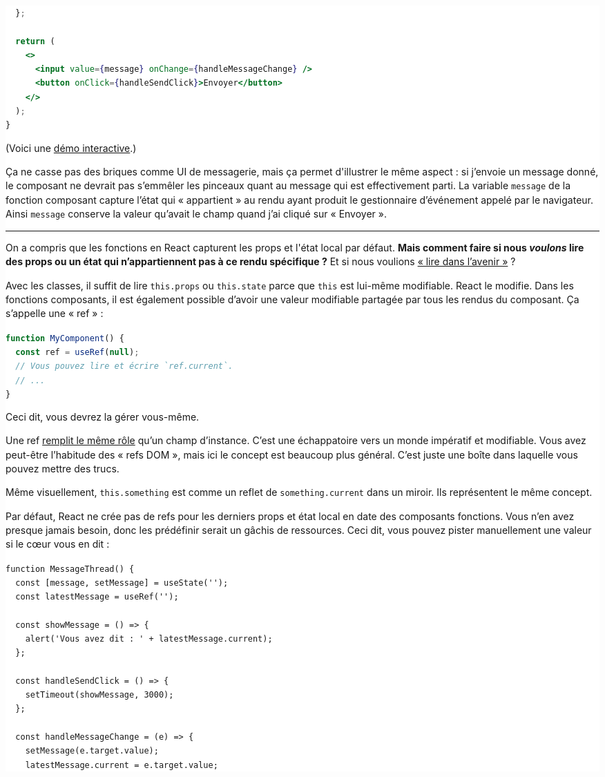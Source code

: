 ```jsx
  };

  return (
    <>
      <input value={message} onChange={handleMessageChange} />
      <button onClick={handleSendClick}>Envoyer</button>
    </>
  );
}
```

(Voici une [démo interactive](https://codesandbox.io/s/93m5mz9w24).)

Ça ne casse pas des briques comme UI de messagerie, mais ça permet d'illustrer le même aspect : si j’envoie un message donné, le composant ne devrait pas s’emmêler les pinceaux quant au message qui est effectivement parti.  La variable `message` de la fonction composant capture l’état qui « appartient » au rendu ayant produit le gestionnaire d’événement appelé par le navigateur.  Ainsi `message` conserve la valeur qu’avait le champ quand j’ai cliqué sur « Envoyer ».

---

On a compris que les fonctions en React capturent les props et l'état local par défaut. **Mais comment faire si nous *voulons* lire des props ou un état qui n’appartiennent pas à ce rendu spécifique ?**  Et si nous voulions [« lire dans l’avenir »](https://dev.to/scastiel/react-hooks-get-the-current-state-back-to-the-future-3op2) ?

Avec les classes, il suffit de lire `this.props` ou `this.state` parce que `this` est lui-même modifiable.  React le modifie.  Dans les fonctions composants, il est également possible d’avoir une valeur modifiable partagée par tous les rendus du composant.  Ça s’appelle une « ref » :

```js
function MyComponent() {
  const ref = useRef(null);
  // Vous pouvez lire et écrire `ref.current`.
  // ...
}
```

Ceci dit, vous devrez la gérer vous-même.

Une ref [remplit le même rôle](https://fr.reactjs.org/docs/hooks-faq.html#is-there-something-like-instance-variables) qu’un champ d’instance.  C’est une échappatoire vers un monde impératif et modifiable.  Vous avez peut-être l’habitude des « refs DOM », mais ici le concept est beaucoup plus général.  C’est juste une boîte dans laquelle vous pouvez mettre des trucs.

Même visuellement, `this.something` est comme un reflet de `something.current` dans un miroir.  Ils représentent le même concept.

Par défaut, React ne crée pas de refs pour les derniers props et état local en date des composants fonctions.  Vous n’en avez presque jamais besoin, donc les prédéfinir serait un gâchis de ressources.  Ceci dit, vous pouvez pister manuellement une valeur si le cœur vous en dit :

```jsx{3,6,15}
function MessageThread() {
  const [message, setMessage] = useState('');
  const latestMessage = useRef('');

  const showMessage = () => {
    alert('Vous avez dit : ' + latestMessage.current);
  };

  const handleSendClick = () => {
    setTimeout(showMessage, 3000);
  };

  const handleMessageChange = (e) => {
    setMessage(e.target.value);
    latestMessage.current = e.target.value;
```